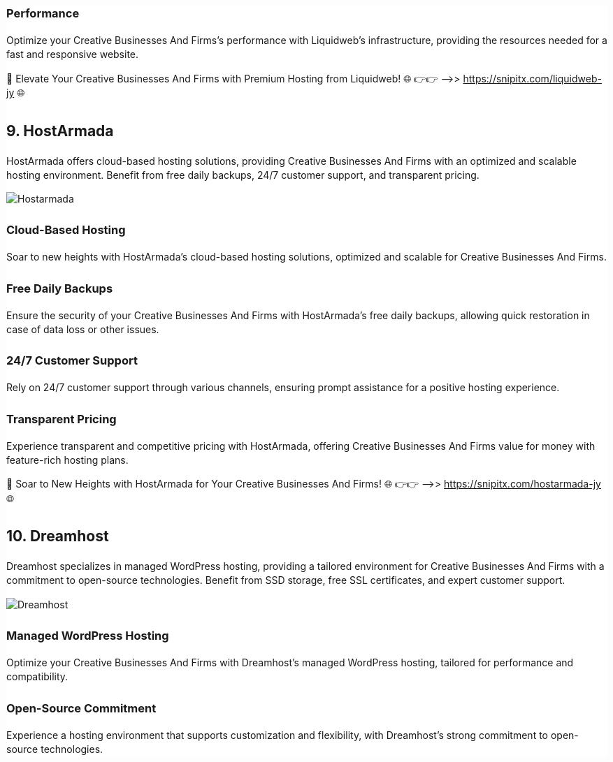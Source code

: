 ### Performance
Optimize your Creative Businesses And Firms’s performance with Liquidweb’s infrastructure, providing the resources needed for a fast and responsive website.

🚀 Elevate Your Creative Businesses And Firms with Premium Hosting from Liquidweb! 🌐
👉👉 -->> https://snipitx.com/liquidweb-jy 🌐

## 9. HostArmada

HostArmada offers cloud-based hosting solutions, providing Creative Businesses And Firms with an optimized and scalable hosting environment. Benefit from free daily backups, 24/7 customer support, and transparent pricing.

![Hostarmada](https://i.imgur.com/KFbdf3o.jpeg "Hostarmada Hosting")

### Cloud-Based Hosting
Soar to new heights with HostArmada’s cloud-based hosting solutions, optimized and scalable for Creative Businesses And Firms.

### Free Daily Backups
Ensure the security of your Creative Businesses And Firms with HostArmada’s free daily backups, allowing quick restoration in case of data loss or other issues.

### 24/7 Customer Support
Rely on 24/7 customer support through various channels, ensuring prompt assistance for a positive hosting experience.

### Transparent Pricing
Experience transparent and competitive pricing with HostArmada, offering Creative Businesses And Firms value for money with feature-rich hosting plans.

🚀 Soar to New Heights with HostArmada for Your Creative Businesses And Firms! 🌐
👉👉 -->> https://snipitx.com/hostarmada-jy 🌐

## 10. Dreamhost

Dreamhost specializes in managed WordPress hosting, providing a tailored environment for Creative Businesses And Firms with a commitment to open-source technologies. Benefit from SSD storage, free SSL certificates, and expert customer support.

![Dreamhost](https://i.imgur.com/rXIg8ip.jpeg "Dreamhost Hosting")

### Managed WordPress Hosting
Optimize your Creative Businesses And Firms with Dreamhost’s managed WordPress hosting, tailored for performance and compatibility.

### Open-Source Commitment
Experience a hosting environment that supports customization and flexibility, with Dreamhost’s strong commitment to open-source technologies.

